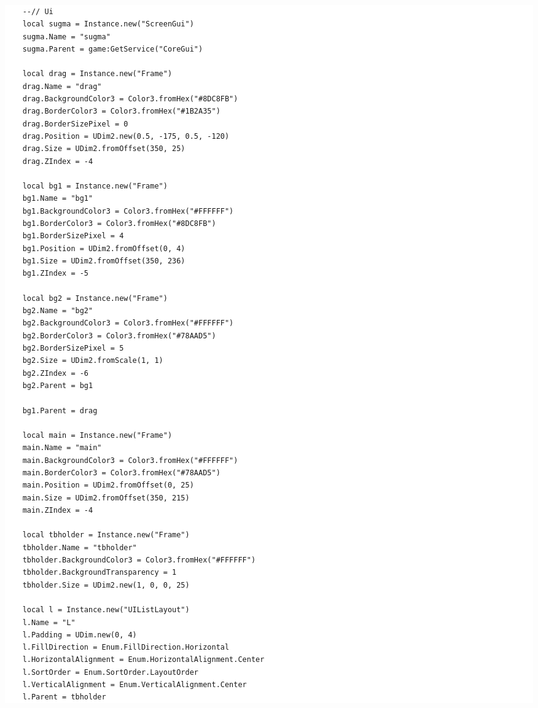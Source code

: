 		--// Ui
		local sugma = Instance.new("ScreenGui")
		sugma.Name = "sugma"
		sugma.Parent = game:GetService("CoreGui")
	
		local drag = Instance.new("Frame")
		drag.Name = "drag"
		drag.BackgroundColor3 = Color3.fromHex("#8DC8FB")
		drag.BorderColor3 = Color3.fromHex("#1B2A35")
		drag.BorderSizePixel = 0
		drag.Position = UDim2.new(0.5, -175, 0.5, -120)
		drag.Size = UDim2.fromOffset(350, 25)
		drag.ZIndex = -4
	
		local bg1 = Instance.new("Frame")
		bg1.Name = "bg1"
		bg1.BackgroundColor3 = Color3.fromHex("#FFFFFF")
		bg1.BorderColor3 = Color3.fromHex("#8DC8FB")
		bg1.BorderSizePixel = 4
		bg1.Position = UDim2.fromOffset(0, 4)
		bg1.Size = UDim2.fromOffset(350, 236)
		bg1.ZIndex = -5
	
		local bg2 = Instance.new("Frame")
		bg2.Name = "bg2"
		bg2.BackgroundColor3 = Color3.fromHex("#FFFFFF")
		bg2.BorderColor3 = Color3.fromHex("#78AAD5")
		bg2.BorderSizePixel = 5
		bg2.Size = UDim2.fromScale(1, 1)
		bg2.ZIndex = -6
		bg2.Parent = bg1
	
		bg1.Parent = drag
	
		local main = Instance.new("Frame")
		main.Name = "main"
		main.BackgroundColor3 = Color3.fromHex("#FFFFFF")
		main.BorderColor3 = Color3.fromHex("#78AAD5")
		main.Position = UDim2.fromOffset(0, 25)
		main.Size = UDim2.fromOffset(350, 215)
		main.ZIndex = -4
	
		local tbholder = Instance.new("Frame")
		tbholder.Name = "tbholder"
		tbholder.BackgroundColor3 = Color3.fromHex("#FFFFFF")
		tbholder.BackgroundTransparency = 1
		tbholder.Size = UDim2.new(1, 0, 0, 25)
	
		local l = Instance.new("UIListLayout")
		l.Name = "L"
		l.Padding = UDim.new(0, 4)
		l.FillDirection = Enum.FillDirection.Horizontal
		l.HorizontalAlignment = Enum.HorizontalAlignment.Center
		l.SortOrder = Enum.SortOrder.LayoutOrder
		l.VerticalAlignment = Enum.VerticalAlignment.Center
		l.Parent = tbholder
	